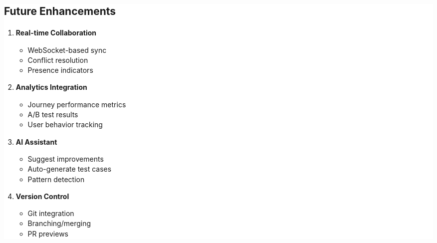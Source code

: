 ## Future Enhancements

1. **Real-time Collaboration**
   - WebSocket-based sync
   - Conflict resolution
   - Presence indicators

2. **Analytics Integration**
   - Journey performance metrics
   - A/B test results
   - User behavior tracking

3. **AI Assistant**
   - Suggest improvements
   - Auto-generate test cases
   - Pattern detection

4. **Version Control**
   - Git integration
   - Branching/merging
   - PR previews